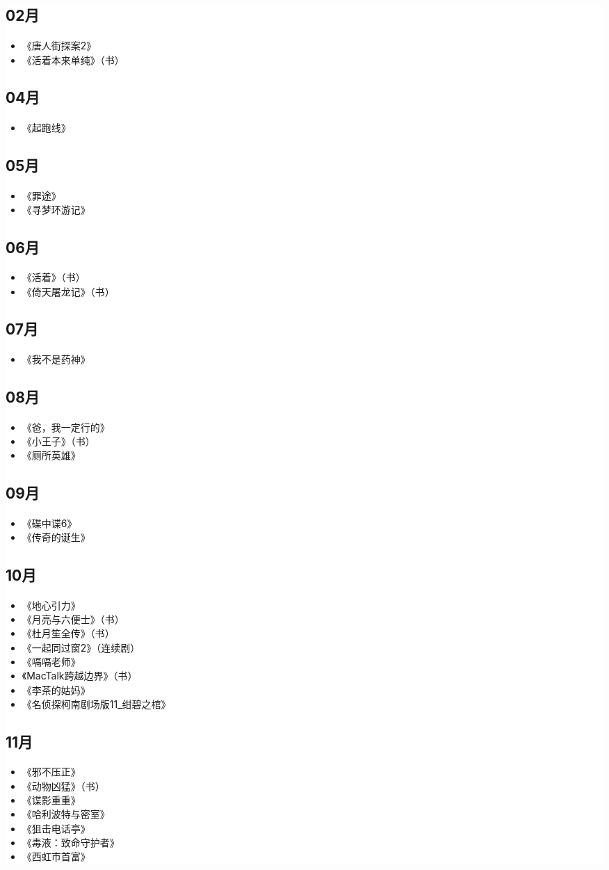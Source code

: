 ## 02月
+ 《唐人街探案2》
+ 《活着本来单纯》（书）

## 04月
+ 《起跑线》

## 05月
+ 《罪途》
+ 《寻梦环游记》

## 06月
+ 《活着》（书）
+ 《倚天屠龙记》（书）

## 07月
+ 《我不是药神》

## 08月
+ 《爸，我一定行的》
+ 《小王子》（书）
+ 《厕所英雄》

## 09月
+ 《碟中谍6》
+ 《传奇的诞生》

## 10月
+ 《地心引力》
+ 《月亮与六便士》（书）
+ 《杜月笙全传》（书）
+ 《一起同过窗2》（连续剧）
+ 《嗝嗝老师》
+ 《MacTalk跨越边界》（书）
+ 《李茶的姑妈》
+ 《名侦探柯南剧场版11_绀碧之棺》

## 11月
+ 《邪不压正》
+ 《动物凶猛》（书）
+ 《谍影重重》
+ 《哈利波特与密室》
+ 《狙击电话亭》
+ 《毒液：致命守护者》
+ 《西虹市首富》
